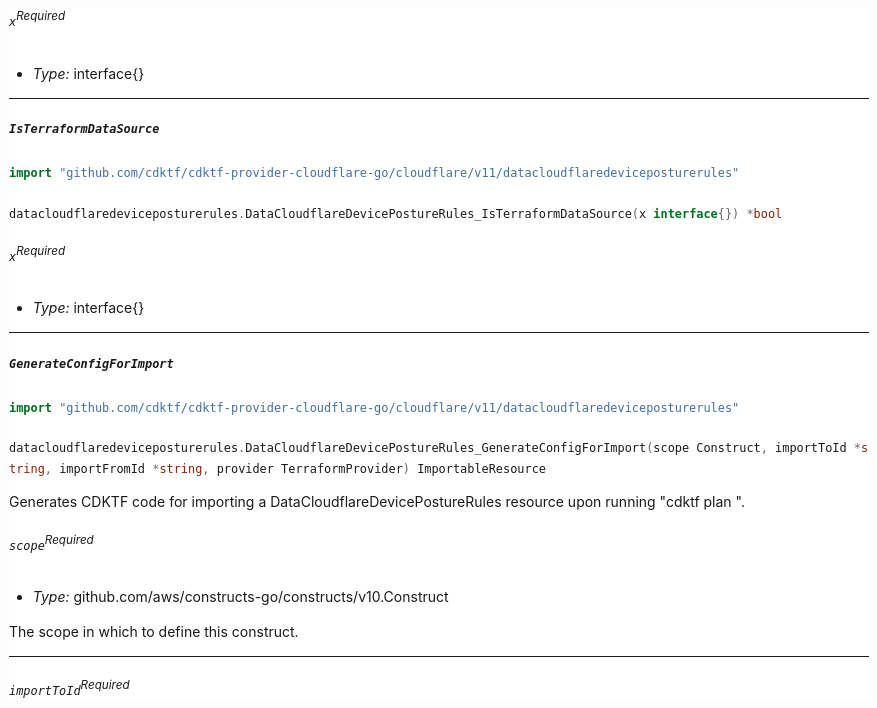 ###### `x`<sup>Required</sup> <a name="x" id="@cdktf/provider-cloudflare.dataCloudflareDevicePostureRules.DataCloudflareDevicePostureRules.isTerraformElement.parameter.x"></a>

- *Type:* interface{}

---

##### `IsTerraformDataSource` <a name="IsTerraformDataSource" id="@cdktf/provider-cloudflare.dataCloudflareDevicePostureRules.DataCloudflareDevicePostureRules.isTerraformDataSource"></a>

```go
import "github.com/cdktf/cdktf-provider-cloudflare-go/cloudflare/v11/datacloudflaredeviceposturerules"

datacloudflaredeviceposturerules.DataCloudflareDevicePostureRules_IsTerraformDataSource(x interface{}) *bool
```

###### `x`<sup>Required</sup> <a name="x" id="@cdktf/provider-cloudflare.dataCloudflareDevicePostureRules.DataCloudflareDevicePostureRules.isTerraformDataSource.parameter.x"></a>

- *Type:* interface{}

---

##### `GenerateConfigForImport` <a name="GenerateConfigForImport" id="@cdktf/provider-cloudflare.dataCloudflareDevicePostureRules.DataCloudflareDevicePostureRules.generateConfigForImport"></a>

```go
import "github.com/cdktf/cdktf-provider-cloudflare-go/cloudflare/v11/datacloudflaredeviceposturerules"

datacloudflaredeviceposturerules.DataCloudflareDevicePostureRules_GenerateConfigForImport(scope Construct, importToId *string, importFromId *string, provider TerraformProvider) ImportableResource
```

Generates CDKTF code for importing a DataCloudflareDevicePostureRules resource upon running "cdktf plan <stack-name>".

###### `scope`<sup>Required</sup> <a name="scope" id="@cdktf/provider-cloudflare.dataCloudflareDevicePostureRules.DataCloudflareDevicePostureRules.generateConfigForImport.parameter.scope"></a>

- *Type:* github.com/aws/constructs-go/constructs/v10.Construct

The scope in which to define this construct.

---

###### `importToId`<sup>Required</sup> <a name="importToId" id="@cdktf/provider-cloudflare.dataCloudflareDevicePostureRules.DataCloudflareDevicePostureRules.generateConfigForImport.parameter.importToId"></a>
